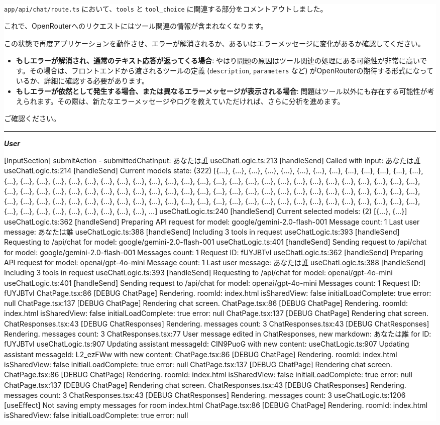 
`app/api/chat/route.ts` において、`tools` と `tool_choice` に関連する部分をコメントアウトしました。

これで、OpenRouterへのリクエストにはツール関連の情報が含まれなくなります。

この状態で再度アプリケーションを動作させ、エラーが解消されるか、あるいはエラーメッセージに変化があるか確認してください。

*   **もしエラーが解消され、通常のテキスト応答が返ってくる場合**:
    やはり問題の原因はツール関連の処理にある可能性が非常に高いです。その場合は、フロントエンドから渡されるツールの定義 (`description`, `parameters` など) がOpenRouterの期待する形式になっているか、詳細に確認する必要があります。
*   **もしエラーが依然として発生する場合、または異なるエラーメッセージが表示される場合**:
    問題はツール以外にも存在する可能性が考えられます。その際は、新たなエラーメッセージやログを教えていただければ、さらに分析を進めます。

ご確認ください。

---

_**User**_

[InputSection] submitAction - submittedChatInput: あなたは誰
useChatLogic.ts:213 [handleSend] Called with input: あなたは誰
useChatLogic.ts:214 [handleSend] Current models state: (322) [{…}, {…}, {…}, {…}, {…}, {…}, {…}, {…}, {…}, {…}, {…}, {…}, {…}, {…}, {…}, {…}, {…}, {…}, {…}, {…}, {…}, {…}, {…}, {…}, {…}, {…}, {…}, {…}, {…}, {…}, {…}, {…}, {…}, {…}, {…}, {…}, {…}, {…}, {…}, {…}, {…}, {…}, {…}, {…}, {…}, {…}, {…}, {…}, {…}, {…}, {…}, {…}, {…}, {…}, {…}, {…}, {…}, {…}, {…}, {…}, {…}, {…}, {…}, {…}, {…}, {…}, {…}, {…}, {…}, {…}, {…}, {…}, {…}, {…}, {…}, {…}, {…}, {…}, {…}, {…}, {…}, {…}, {…}, {…}, {…}, {…}, {…}, {…}, {…}, {…}, {…}, {…}, {…}, {…}, {…}, {…}, {…}, {…}, {…}, {…}, …]
useChatLogic.ts:240 [handleSend] Current selected models: (2) [{…}, {…}]
useChatLogic.ts:362 [handleSend] Preparing API request for model: google/gemini-2.0-flash-001 
Message count: 1 
Last user message: あなたは誰
useChatLogic.ts:388 [handleSend] Including 3 tools in request
useChatLogic.ts:393 [handleSend] Requesting to /api/chat for model: google/gemini-2.0-flash-001
useChatLogic.ts:401 [handleSend] Sending request to /api/chat for model: google/gemini-2.0-flash-001 
Messages count: 1 
Request ID: fUYJBTvI
useChatLogic.ts:362 [handleSend] Preparing API request for model: openai/gpt-4o-mini 
Message count: 1 
Last user message: あなたは誰
useChatLogic.ts:388 [handleSend] Including 3 tools in request
useChatLogic.ts:393 [handleSend] Requesting to /api/chat for model: openai/gpt-4o-mini
useChatLogic.ts:401 [handleSend] Sending request to /api/chat for model: openai/gpt-4o-mini 
Messages count: 1 
Request ID: fUYJBTvI
ChatPage.tsx:86 [DEBUG ChatPage] Rendering. roomId: index.html isSharedView: false initialLoadComplete: true error: null
ChatPage.tsx:137 [DEBUG ChatPage] Rendering chat screen.
ChatPage.tsx:86 [DEBUG ChatPage] Rendering. roomId: index.html isSharedView: false initialLoadComplete: true error: null
ChatPage.tsx:137 [DEBUG ChatPage] Rendering chat screen.
ChatResponses.tsx:43 [DEBUG ChatResponses] Rendering. messages count: 3
ChatResponses.tsx:43 [DEBUG ChatResponses] Rendering. messages count: 3
ChatResponses.tsx:77 User message edited in ChatResponses, new markdown: あなたは誰 for ID: fUYJBTvI
useChatLogic.ts:907 Updating assistant messageId: CIN9PuoG with new content: 
useChatLogic.ts:907 Updating assistant messageId: L2_ezFWw with new content: 
ChatPage.tsx:86 [DEBUG ChatPage] Rendering. roomId: index.html isSharedView: false initialLoadComplete: true error: null
ChatPage.tsx:137 [DEBUG ChatPage] Rendering chat screen.
ChatPage.tsx:86 [DEBUG ChatPage] Rendering. roomId: index.html isSharedView: false initialLoadComplete: true error: null
ChatPage.tsx:137 [DEBUG ChatPage] Rendering chat screen.
ChatResponses.tsx:43 [DEBUG ChatResponses] Rendering. messages count: 3
ChatResponses.tsx:43 [DEBUG ChatResponses] Rendering. messages count: 3
useChatLogic.ts:1206 [useEffect] Not saving empty messages for room index.html
ChatPage.tsx:86 [DEBUG ChatPage] Rendering. roomId: index.html isSharedView: false initialLoadComplete: true error: null